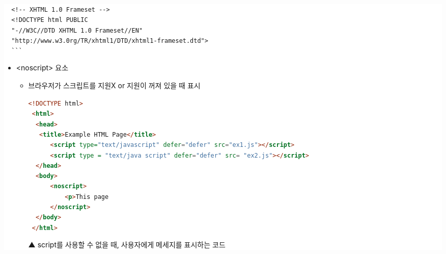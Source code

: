       <!-- XHTML 1.0 Frameset -->
      <!DOCTYPE html PUBLIC
      "-//W3C//DTD XHTML 1.0 Frameset//EN"
      "http://www.w3.0rg/TR/xhtml1/DTD/xhtml1-frameset.dtd">
      ```
  
  
  
  * \<noscript> 요소
  
    * 브라우저가 스크립트를 지원X or 지원이 꺼져 있을 때 표시
  
      ```html
      <!DOCTYPE html>
       <html>
        <head>
         <title>Example HTML Page</title>
            <script type="text/javascript" defer="defer" src="ex1.js"></script>
            <script type = "text/java script" defer="defer" src= "ex2.js"></script>
        </head>
        <body>
            <noscript>
                <p>This page
            </noscript>
        </body>
       </html> 
      ```
  
      ▲ script를 사용할 수 없을 때, 사용자에게 메세지를 표시하는 코드
